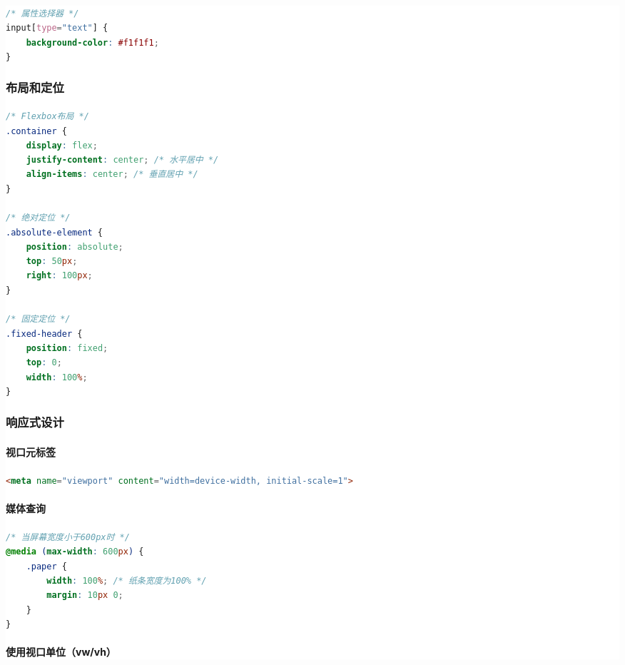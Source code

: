 ```css
/* 属性选择器 */
input[type="text"] {
    background-color: #f1f1f1;
}
```

### 布局和定位

```css
/* Flexbox布局 */
.container {
    display: flex;
    justify-content: center; /* 水平居中 */
    align-items: center; /* 垂直居中 */
}

/* 绝对定位 */
.absolute-element {
    position: absolute;
    top: 50px;
    right: 100px;
}

/* 固定定位 */
.fixed-header {
    position: fixed;
    top: 0;
    width: 100%;
}
```

### 响应式设计

#### 视口元标签

```html
<meta name="viewport" content="width=device-width, initial-scale=1">
```

#### 媒体查询

```css
/* 当屏幕宽度小于600px时 */
@media (max-width: 600px) {
    .paper {
        width: 100%; /* 纸条宽度为100% */
        margin: 10px 0;
    }
}
```

#### 使用视口单位（vw/vh）
